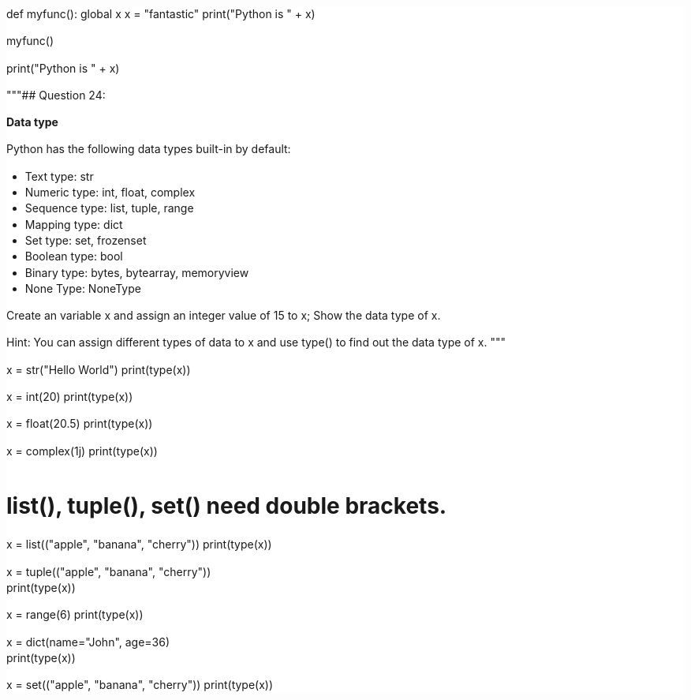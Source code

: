 def myfunc():
  global x
  x = "fantastic"
  print("Python is " + x)

myfunc()

print("Python is " + x)

"""## Question 24:

**Data type**

Python has the following data types built-in by default:

- Text type: str
- Numeric type: int, float, complex
- Sequence type: list, tuple, range
- Mapping type: dict
- Set type: set, frozenset
- Boolean type: bool
- Binary type: bytes, bytearray, memoryview
- None Type: NoneType

Create an variable x and assign an integer value of 15 to x;
Show the data type of x.

Hint: You can assign different types of data to x and use type() to find out the data type of x.
"""

x = str("Hello World")
print(type(x))

x = int(20)	
print(type(x))

x = float(20.5)
print(type(x))

x = complex(1j)	
print(type(x))

# list(), tuple(), set() need double brackets.
x = list(("apple", "banana", "cherry")) 
print(type(x))

x = tuple(("apple", "banana", "cherry"))	
print(type(x))

x = range(6)
print(type(x))

x = dict(name="John", age=36)	
print(type(x))

x = set(("apple", "banana", "cherry"))
print(type(x))
